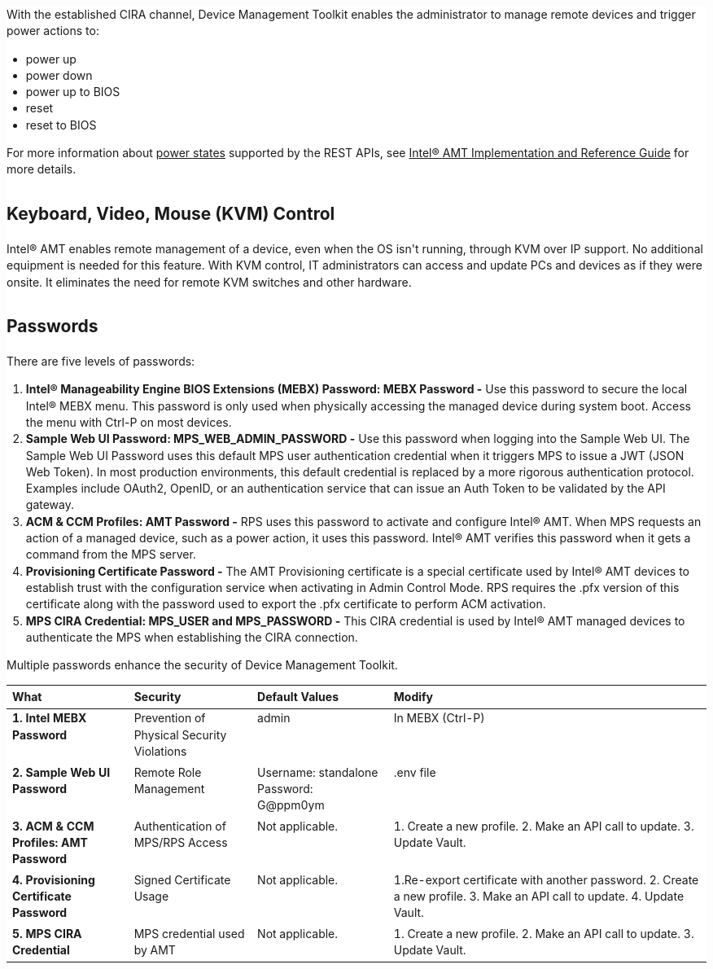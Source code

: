 With the established CIRA channel, Device Management Toolkit enables the administrator to manage remote devices and trigger power actions to:

- power up
- power down
- power up to BIOS
- reset
- reset to BIOS

For more information about [power states](../Reference/powerstates.md) supported by the REST APIs, see [Intel® AMT Implementation and Reference Guide](https://software.intel.com/sites/manageability/AMT_Implementation_and_Reference_Guide/default.htm?turl=WordDocuments%2Fchangesystempowerstate.htm) for more details. 

## Keyboard, Video, Mouse (KVM) Control

Intel® AMT enables remote management of a device, even when the OS isn't running, through KVM over IP support. No additional equipment is needed for this feature.  With KVM control, IT administrators can access and update PCs and devices as if they were onsite. It eliminates the need for remote KVM switches and other hardware. 

## <a name="Passwords"></a>Passwords

There are five levels of passwords: 

1. **Intel® Manageability Engine BIOS Extensions (MEBX) Password: MEBX Password -** Use this password to secure the local Intel® MEBX menu. This password is only used when physically accessing the managed device during system boot. Access the menu with Ctrl-P on most devices.
2. **Sample Web UI Password: MPS_WEB_ADMIN_PASSWORD -** Use this password when logging into the Sample Web UI. The Sample Web UI Password uses this default MPS user authentication credential when it triggers MPS to issue a JWT (JSON Web Token). In most production environments, this default credential is replaced by a more rigorous authentication protocol. Examples include OAuth2, OpenID, or an authentication service that can issue an Auth Token to be validated by the API gateway. 
3. **ACM & CCM Profiles: AMT Password -** RPS uses this password to activate and configure Intel® AMT. When MPS requests an action of a managed device, such as a power action, it uses this password. Intel® AMT verifies this password when it gets a command from the MPS server.
4. **Provisioning Certificate Password -**  The AMT Provisioning certificate is a special certificate used by Intel® AMT devices to establish trust with the configuration service when activating in Admin Control Mode. RPS requires the .pfx version of this certificate along with the password used to export the .pfx certificate to perform ACM activation. 
5. **MPS CIRA Credential: MPS_USER and MPS_PASSWORD -** This CIRA credential is used by Intel® AMT managed devices to authenticate the MPS when establishing the CIRA connection. 

Multiple passwords enhance the security of Device Management Toolkit.

| What  | Security |  Default Values | Modify |
| :-----------|:-------------- | :-------------- | :-------------- |
|**1. Intel MEBX Password** | Prevention of Physical Security Violations | admin | In MEBX (Ctrl-P) |
|**2. Sample Web UI Password** | Remote Role Management | Username: standalone Password: G@ppm0ym|.env file|
|**3. ACM & CCM Profiles: AMT Password** | Authentication of MPS/RPS Access | Not applicable. | 1. Create a new profile. 2. Make an API call to update. 3. Update Vault.|
|**4. Provisioning Certificate Password** | Signed Certificate Usage | Not applicable.| 1.Re-export certificate with another password. 2. Create a new profile. 3. Make an API call to update. 4. Update Vault. |
|**5. MPS CIRA Credential** | MPS credential used by AMT | Not applicable. | 1. Create a new profile. 2. Make an API call to update. 3. Update Vault. |
